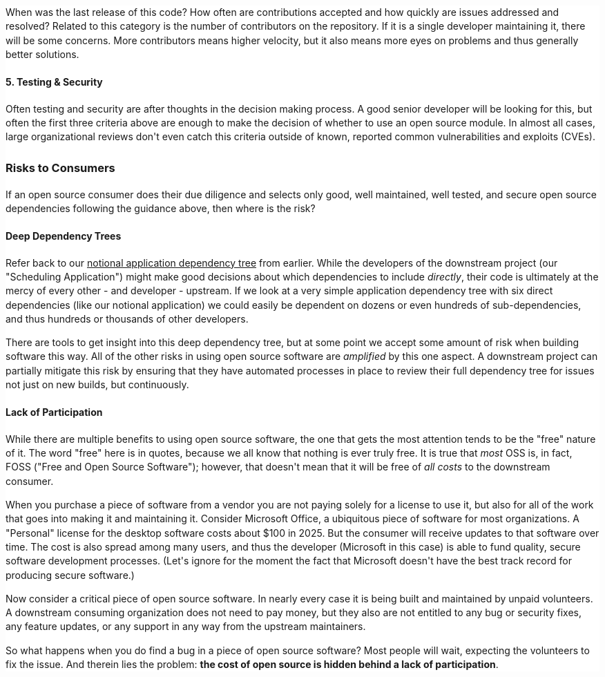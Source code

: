 When was the last release of this code? How often are contributions accepted and how quickly are issues addressed and resolved? Related to this category is the number of contributors on the repository. If it is a single developer maintaining it, there will be some concerns. More contributors means higher velocity, but it also means more eyes on problems and thus generally better solutions.

#### 5\. Testing & Security

Often testing and security are after thoughts in the decision making process. A good senior developer will be looking for this, but often the first three criteria above are enough to make the decision of whether to use an open source module. In almost all cases, large organizational reviews don't even catch this criteria outside of known, reported common vulnerabilities and exploits (CVEs).


### Risks to Consumers

If an open source consumer does their due diligence and selects only good, well maintained, well tested, and secure open source dependencies following the guidance above, then where is the risk?

#### Deep Dependency Trees

Refer back to our [notional application dependency tree](#notional-application-dependency-tree) from earlier. While the developers of the downstream project (our "Scheduling Application") might make good decisions about which dependencies to include _directly_, their code is ultimately at the mercy of every other - and developer - upstream. If we look at a very simple application dependency tree with six direct dependencies (like our notional application) we could easily be dependent on dozens or even hundreds of sub-dependencies, and thus hundreds or thousands of other developers.

There are tools to get insight into this deep dependency tree, but at some point we accept some amount of risk when building software this way. All of the other risks in using open source software are _amplified_ by this one aspect. A downstream project can partially mitigate this risk by ensuring that they have automated processes in place to review their full dependency tree for issues not just on new builds, but continuously.

#### Lack of Participation

While there are multiple benefits to using open source software, the one that gets the most attention tends to be the "free" nature of it. The word "free" here is in quotes, because we all know that nothing is ever truly free. It is true that _most_ OSS is, in fact, FOSS ("Free and Open Source Software"); however, that doesn't mean that it will be free of _all costs_ to the downstream consumer.

When you purchase a piece of software from a vendor you are not paying solely for a license to use it, but also for all of the work that goes into making it and maintaining it. Consider Microsoft Office, a ubiquitous piece of software for most organizations. A "Personal" license for the desktop software costs about $100 in 2025. But the consumer will receive updates to that software over time. The cost is also spread among many users, and thus the developer (Microsoft in this case) is able to fund quality, secure software development processes. (Let's ignore for the moment the fact that Microsoft doesn't have the best track record for producing secure software.)

Now consider a critical piece of open source software. In nearly every case it is being built and maintained by unpaid volunteers. A downstream consuming organization does not need to pay money, but they also are not entitled to any bug or security fixes, any feature updates, or any support in any way from the upstream maintainers.

So what happens when you do find a bug in a piece of open source software? Most people will wait, expecting the volunteers to fix the issue. And therein lies the problem: **the cost of open source is hidden behind a lack of participation**.

